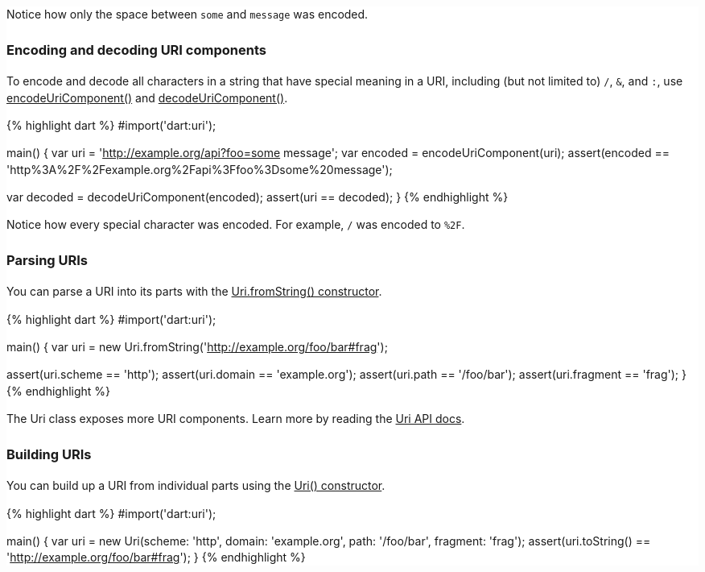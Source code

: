 Notice how only the space between `some` and `message` was encoded.

### Encoding and decoding URI components

To encode and decode all characters in a string that have special meaning
in a URI, including (but not limited to)
`/`, `&`, and `:`, use
[encodeUriComponent()](http://api.dartlang.org/uri.html#encodeUriComponent) and
[decodeUriComponent()](http://api.dartlang.org/uri.html#decodeUriComponent).

{% highlight dart %}
#import('dart:uri');

main() {
  var uri = 'http://example.org/api?foo=some message';
  var encoded = encodeUriComponent(uri);
  assert(encoded == 'http%3A%2F%2Fexample.org%2Fapi%3Ffoo%3Dsome%20message');

  var decoded = decodeUriComponent(encoded);
  assert(uri == decoded);
}
{% endhighlight %}

Notice how every special character was encoded. For example, `/` was encoded
to `%2F`.

### Parsing URIs

You can parse a URI into its parts with the
[Uri.fromString() constructor](http://api.dartlang.org/uri/Uri.html#Uri).

{% highlight dart %}
#import('dart:uri');

main() {
  var uri = new Uri.fromString('http://example.org/foo/bar#frag');

  assert(uri.scheme == 'http');
  assert(uri.domain == 'example.org');
  assert(uri.path == '/foo/bar');
  assert(uri.fragment == 'frag');
}
{% endhighlight %}

The Uri class exposes more URI components. Learn more by
reading the [Uri API docs](http://api.dartlang.org/uri/Uri.html).

### Building URIs

You can build up a URI from individual parts using the
[Uri() constructor](http://api.dartlang.org/uri/Uri.html#Uri).

{% highlight dart %}
#import('dart:uri');

main() {
  var uri = new Uri(scheme: 'http', domain: 'example.org', path: '/foo/bar',
                    fragment: 'frag');
  assert(uri.toString() == 'http://example.org/foo/bar#frag');
}
{% endhighlight %}
